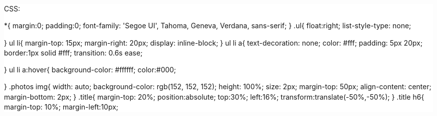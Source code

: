 



















CSS:

*{
    margin:0;
    padding:0;
    font-family: 'Segoe UI', Tahoma, Geneva, Verdana, sans-serif;
}
.ul{
    float:right;
    list-style-type: none;
    
}
ul li{
    margin-top: 15px;
    margin-right: 20px;
    display: inline-block;
}
ul li a{
    text-decoration: none;
    color: #fff;
    padding: 5px 20px;
    border:1px solid #fff;
    transition: 0.6s ease;
  
}
ul li a:hover{
    background-color: #ffffff;
    color:#000;
   
}
.photos img{
   width: auto;
    background-color: rgb(152, 152, 152);
    height: 100%;
    size: 2px;
    margin-top: 50px;
    align-content: center;
    margin-bottom: 2px;
}
.title{
    margin-top: 20%;
    position:absolute;
    top:30%;
    left:16%;
    transform:translate(-50%,-50%);
}
.title h6{
margin-top: 10%;
margin-left:10px;
